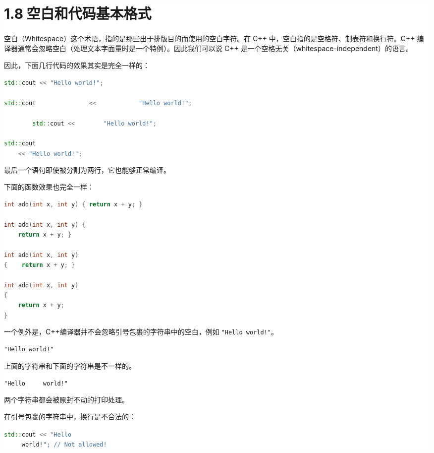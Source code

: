 # 1.8 空白和代码基本格式

空白（Whitespace）这个术语，指的是那些出于排版目的而使用的空白字符。在 C++ 中，空白指的是空格符、制表符和换行符。C++ 编译器通常会忽略空白（处理文本字面量时是一个特例）。因此我们可以说 C++ 是一个空格无关（whitespace-independent）的语言。

因此，下面几行代码的效果其实是完全一样的：

```cpp
std::cout << "Hello world!";

std::cout               <<            "Hello world!";

		std::cout << 		"Hello world!";

std::cout
	<< "Hello world!";
```

最后一个语句即使被分割为两行，它也能够正常编译。

下面的函数效果也完全一样：

```cpp
int add(int x, int y) { return x + y; }

int add(int x, int y) {
    return x + y; }

int add(int x, int y)
{    return x + y; }

int add(int x, int y)
{
    return x + y;
}
```

一个例外是，C++编译器并不会忽略引号包裹的字符串中的空白，例如 `"Hello world!"`。

```
"Hello world!"
```

上面的字符串和下面的字符串是不一样的。

```
"Hello     world!"
```

两个字符串都会被原封不动的打印处理。

在引号包裹的字符串中，换行是不合法的：

```cpp
std::cout << "Hello
     world!"; // Not allowed!
```
